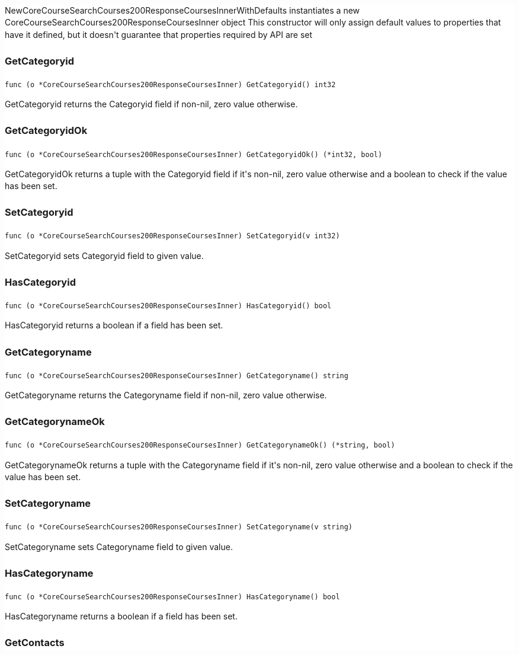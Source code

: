 NewCoreCourseSearchCourses200ResponseCoursesInnerWithDefaults instantiates a new CoreCourseSearchCourses200ResponseCoursesInner object
This constructor will only assign default values to properties that have it defined,
but it doesn't guarantee that properties required by API are set

### GetCategoryid

`func (o *CoreCourseSearchCourses200ResponseCoursesInner) GetCategoryid() int32`

GetCategoryid returns the Categoryid field if non-nil, zero value otherwise.

### GetCategoryidOk

`func (o *CoreCourseSearchCourses200ResponseCoursesInner) GetCategoryidOk() (*int32, bool)`

GetCategoryidOk returns a tuple with the Categoryid field if it's non-nil, zero value otherwise
and a boolean to check if the value has been set.

### SetCategoryid

`func (o *CoreCourseSearchCourses200ResponseCoursesInner) SetCategoryid(v int32)`

SetCategoryid sets Categoryid field to given value.

### HasCategoryid

`func (o *CoreCourseSearchCourses200ResponseCoursesInner) HasCategoryid() bool`

HasCategoryid returns a boolean if a field has been set.

### GetCategoryname

`func (o *CoreCourseSearchCourses200ResponseCoursesInner) GetCategoryname() string`

GetCategoryname returns the Categoryname field if non-nil, zero value otherwise.

### GetCategorynameOk

`func (o *CoreCourseSearchCourses200ResponseCoursesInner) GetCategorynameOk() (*string, bool)`

GetCategorynameOk returns a tuple with the Categoryname field if it's non-nil, zero value otherwise
and a boolean to check if the value has been set.

### SetCategoryname

`func (o *CoreCourseSearchCourses200ResponseCoursesInner) SetCategoryname(v string)`

SetCategoryname sets Categoryname field to given value.

### HasCategoryname

`func (o *CoreCourseSearchCourses200ResponseCoursesInner) HasCategoryname() bool`

HasCategoryname returns a boolean if a field has been set.

### GetContacts
